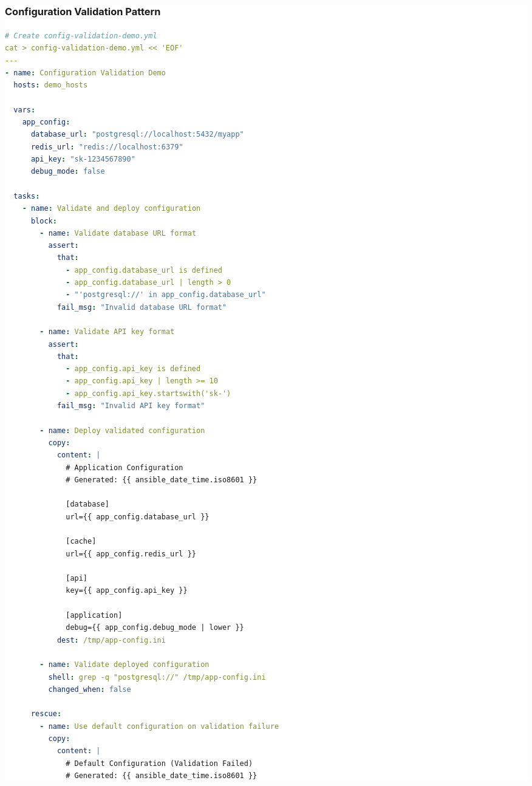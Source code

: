 ### Configuration Validation Pattern
```yaml
# Create config-validation-demo.yml
cat > config-validation-demo.yml << 'EOF'
---
- name: Configuration Validation Demo
  hosts: demo_hosts
  
  vars:
    app_config:
      database_url: "postgresql://localhost:5432/myapp"
      redis_url: "redis://localhost:6379"
      api_key: "sk-1234567890"
      debug_mode: false
      
  tasks:
    - name: Validate and deploy configuration
      block:
        - name: Validate database URL format
          assert:
            that:
              - app_config.database_url is defined
              - app_config.database_url | length > 0
              - "'postgresql://' in app_config.database_url"
            fail_msg: "Invalid database URL format"
            
        - name: Validate API key format
          assert:
            that:
              - app_config.api_key is defined
              - app_config.api_key | length >= 10
              - app_config.api_key.startswith('sk-')
            fail_msg: "Invalid API key format"
            
        - name: Deploy validated configuration
          copy:
            content: |
              # Application Configuration
              # Generated: {{ ansible_date_time.iso8601 }}
              
              [database]
              url={{ app_config.database_url }}
              
              [cache]
              url={{ app_config.redis_url }}
              
              [api]
              key={{ app_config.api_key }}
              
              [application]
              debug={{ app_config.debug_mode | lower }}
            dest: /tmp/app-config.ini
            
        - name: Validate deployed configuration
          shell: grep -q "postgresql://" /tmp/app-config.ini
          changed_when: false
          
      rescue:
        - name: Use default configuration on validation failure
          copy:
            content: |
              # Default Configuration (Validation Failed)
              # Generated: {{ ansible_date_time.iso8601 }}
```